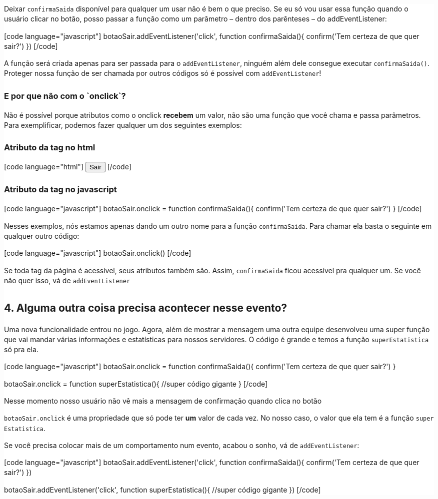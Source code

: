 Deixar `confirmaSaida` disponível para qualquer um usar não é bem o que preciso. Se eu só vou usar essa função quando o usuário clicar no botão, posso passar a função como um parâmetro – dentro dos parênteses – do addEventListener:

\[code language="javascript"\] botaoSair.addEventListener('click', function confirmaSaida(){ confirm('Tem certeza de que quer sair?') }) \[/code\]

A função será criada apenas para ser passada para o `addEventListener`, ninguém além dele consegue executar `confirmaSaida()`. Proteger nossa função de ser chamada por outros códigos só é possível com `addEventListener`!

### E por que não com o \`onclick\`?

Não é possível porque atributos como o onclick **recebem** um valor, não são uma função que você chama e passa parâmetros. Para exemplificar, podemos fazer qualquer um dos seguintes exemplos:

### Atributo da tag no html

\[code language="html"\] <button id="botaoSair" onclick="confirm('Tem certeza de que quer sair?')"> Sair </button> \[/code\]

### Atributo da tag no javascript

\[code language="javascript"\] botaoSair.onclick = function confirmaSaida(){ confirm('Tem certeza de que quer sair?') } \[/code\]

Nesses exemplos, nós estamos apenas dando um outro nome para a função `confirmaSaida`. Para chamar ela basta o seguinte em qualquer outro código:

\[code language="javascript"\] botaoSair.onclick() \[/code\]

Se toda tag da página é acessível, seus atributos também são. Assim, `confirmaSaida` ficou acessível pra qualquer um. Se você não quer isso, vá de `addEventListener`

## 4\. Alguma outra coisa precisa acontecer nesse evento?

Uma nova funcionalidade entrou no jogo. Agora, além de mostrar a mensagem uma outra equipe desenvolveu uma super função que vai mandar várias informações e estatísticas para nossos servidores. O código é grande e temos a função `superEstatistica` só pra ela.

\[code language="javascript"\] botaoSair.onclick = function confirmaSaida(){ confirm('Tem certeza de que quer sair?') }

botaoSair.onclick = function superEstatistica(){ //super código gigante } \[/code\]

Nesse momento nosso usuário não vê mais a mensagem de confirmação quando clica no botão

`botaoSair.onclick` é uma propriedade que só pode ter **um** valor de cada vez. No nosso caso, o valor que ela tem é a função `superEstatistica`.

Se você precisa colocar mais de um comportamento num evento, acabou o sonho, vá de `addEventListener`:

\[code language="javascript"\] botaoSair.addEventListener('click', function confirmaSaida(){ confirm('Tem certeza de que quer sair?') })

botaoSair.addEventListener('click', function superEstatistica(){ //super código gigante }) \[/code\]
